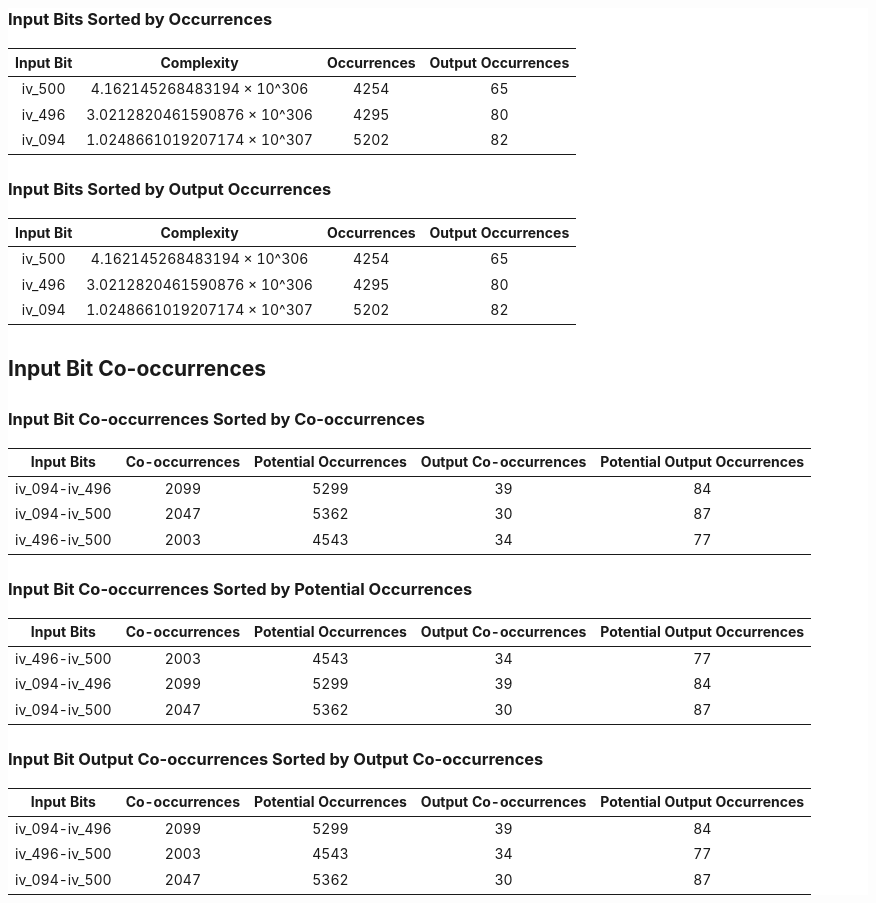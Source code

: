 ### Input Bits Sorted by Occurrences

| Input Bit | Complexity | Occurrences | Output Occurrences |
|:---------:|:----------:|:-----------:|:------------------:|
| iv_500 | 4.162145268483194 × 10^306 | 4254 | 65 |
| iv_496 | 3.0212820461590876 × 10^306 | 4295 | 80 |
| iv_094 | 1.0248661019207174 × 10^307 | 5202 | 82 |

### Input Bits Sorted by Output Occurrences

| Input Bit | Complexity | Occurrences | Output Occurrences |
|:---------:|:----------:|:-----------:|:------------------:|
| iv_500 | 4.162145268483194 × 10^306 | 4254 | 65 |
| iv_496 | 3.0212820461590876 × 10^306 | 4295 | 80 |
| iv_094 | 1.0248661019207174 × 10^307 | 5202 | 82 |

## Input Bit Co-occurrences

### Input Bit Co-occurrences Sorted by Co-occurrences

| Input Bits | Co-occurrences | Potential Occurrences | Output Co-occurrences | Potential Output Occurrences |
|:----------:|:--------------:|:---------------------:|:---------------------:|:----------------------------:|
| iv_094-iv_496 | 2099 | 5299 | 39 | 84 |
| iv_094-iv_500 | 2047 | 5362 | 30 | 87 |
| iv_496-iv_500 | 2003 | 4543 | 34 | 77 |

### Input Bit Co-occurrences Sorted by Potential Occurrences

| Input Bits | Co-occurrences | Potential Occurrences | Output Co-occurrences | Potential Output Occurrences |
|:----------:|:--------------:|:---------------------:|:---------------------:|:----------------------------:|
| iv_496-iv_500 | 2003 | 4543 | 34 | 77 |
| iv_094-iv_496 | 2099 | 5299 | 39 | 84 |
| iv_094-iv_500 | 2047 | 5362 | 30 | 87 |

### Input Bit Output Co-occurrences Sorted by Output Co-occurrences

| Input Bits | Co-occurrences | Potential Occurrences | Output Co-occurrences | Potential Output Occurrences |
|:----------:|:--------------:|:---------------------:|:---------------------:|:----------------------------:|
| iv_094-iv_496 | 2099 | 5299 | 39 | 84 |
| iv_496-iv_500 | 2003 | 4543 | 34 | 77 |
| iv_094-iv_500 | 2047 | 5362 | 30 | 87 |

